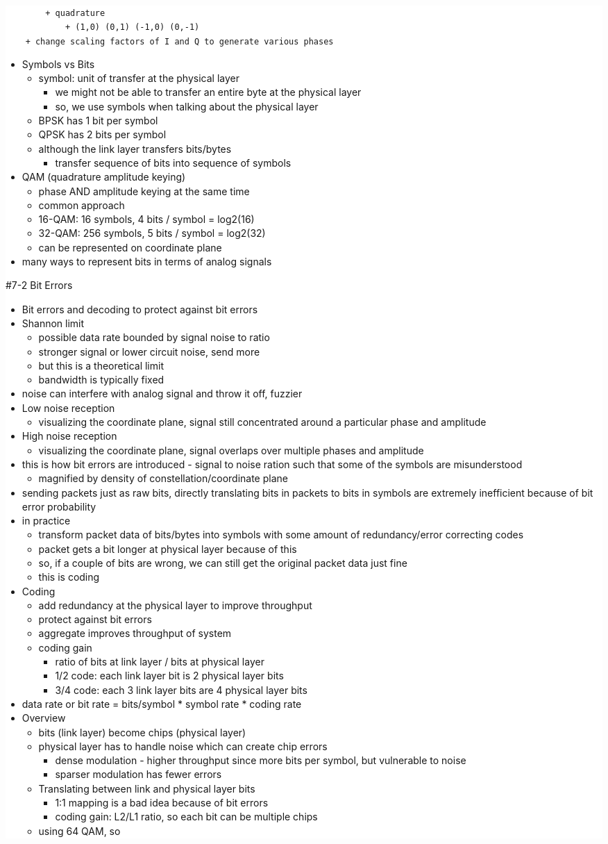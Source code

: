             + quadrature
                + (1,0) (0,1) (-1,0) (0,-1)
        + change scaling factors of I and Q to generate various phases
+ Symbols vs Bits
    + symbol: unit of transfer at the physical layer
        + we might not be able to transfer an entire byte at the physical layer
        + so, we use symbols when talking about the physical layer
    + BPSK has 1 bit per symbol
    + QPSK has 2 bits per symbol
    + although the link layer transfers bits/bytes
        + transfer sequence of bits into sequence of symbols
+ QAM (quadrature amplitude keying)
    + phase AND amplitude keying at the same time
    + common approach
    + 16-QAM: 16 symbols, 4 bits / symbol = log2(16)
    + 32-QAM: 256 symbols, 5 bits / symbol = log2(32)
    + can be represented on coordinate plane
+ many ways to represent bits in terms of analog signals

#7-2 Bit Errors
+ Bit errors and decoding to protect against bit errors
+ Shannon limit
    + possible data rate bounded by signal noise to ratio
    + stronger signal or lower circuit noise, send more
    + but this is a theoretical limit
    + bandwidth is typically fixed
+ noise can interfere with analog signal and throw it off, fuzzier
+ Low noise reception
    + visualizing the coordinate plane, signal still concentrated around a
      particular phase and amplitude
+ High noise reception
    + visualizing the coordinate plane, signal overlaps over multiple phases
      and amplitude
+ this is how bit errors are introduced - signal to noise ration such that some
  of the symbols are misunderstood
    + magnified by density of constellation/coordinate plane
+ sending packets just as raw bits, directly translating bits in packets to bits
  in symbols are extremely inefficient because of bit error probability
+ in practice
    + transform packet data of bits/bytes into symbols with some amount of
      redundancy/error correcting codes
    + packet gets a bit longer at physical layer because of this
    + so, if a couple of bits are wrong, we can still get the original packet
      data just fine
    + this is coding
+ Coding
    + add redundancy at the physical layer to improve throughput
    + protect against bit errors
    + aggregate improves throughput of system
    + coding gain
        + ratio of bits at link layer / bits at physical layer
        + 1/2 code: each link layer bit is 2 physical layer bits
        + 3/4 code: each 3 link layer bits are 4 physical layer bits
+ data rate or bit rate = bits/symbol * symbol rate * coding rate
+ Overview
    + bits (link layer) become chips (physical layer)
    + physical layer has to handle noise which can create chip errors
        + dense modulation - higher throughput since more bits per symbol, but
          vulnerable to noise
        + sparser modulation has fewer errors
    + Translating between link and physical layer bits
        + 1:1 mapping is a bad idea because of bit errors
        + coding gain: L2/L1 ratio, so each bit can be multiple chips
    + using 64 QAM, so